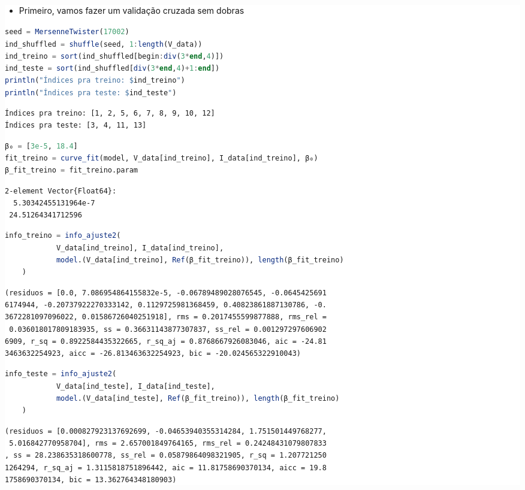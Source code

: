 * Primeiro, vamos fazer um validação cruzada sem dobras

```julia
seed = MersenneTwister(17002)
ind_shuffled = shuffle(seed, 1:length(V_data))
ind_treino = sort(ind_shuffled[begin:div(3*end,4)])
ind_teste = sort(ind_shuffled[div(3*end,4)+1:end])
println("Índices pra treino: $ind_treino")
println("Índices pra teste: $ind_teste")
```

```
Índices pra treino: [1, 2, 5, 6, 7, 8, 9, 10, 12]
Índices pra teste: [3, 4, 11, 13]
```



```julia
β₀ = [3e-5, 18.4]
fit_treino = curve_fit(model, V_data[ind_treino], I_data[ind_treino], β₀)
β_fit_treino = fit_treino.param
```

```
2-element Vector{Float64}:
  5.30342455131964e-7
 24.51264341712596
```



```julia
info_treino = info_ajuste2(
            V_data[ind_treino], I_data[ind_treino], 
            model.(V_data[ind_treino], Ref(β_fit_treino)), length(β_fit_treino)
    )
```

```
(residuos = [0.0, 7.086954864155832e-5, -0.06789489028076545, -0.0645425691
6174944, -0.20737922270333142, 0.1129725981368459, 0.40823861887130786, -0.
3672281097096022, 0.01586726040251918], rms = 0.2017455599877888, rms_rel =
 0.036018017809183935, ss = 0.36631143877307837, ss_rel = 0.001297297606902
6909, r_sq = 0.8922584435322665, r_sq_aj = 0.8768667926083046, aic = -24.81
3463632254923, aicc = -26.813463632254923, bic = -20.024565322910043)
```



```julia
info_teste = info_ajuste2(
            V_data[ind_teste], I_data[ind_teste], 
            model.(V_data[ind_teste], Ref(β_fit_treino)), length(β_fit_treino)
    )
```

```
(residuos = [0.000827923137692699, -0.04653940355314284, 1.751501449768277,
 5.016842770958704], rms = 2.657001849764165, rms_rel = 0.24248431079807833
, ss = 28.238635318600778, ss_rel = 0.05879864098321905, r_sq = 1.207721250
1264294, r_sq_aj = 1.3115818751896442, aic = 11.81758690370134, aicc = 19.8
1758690370134, bic = 13.362764348180903)
```
